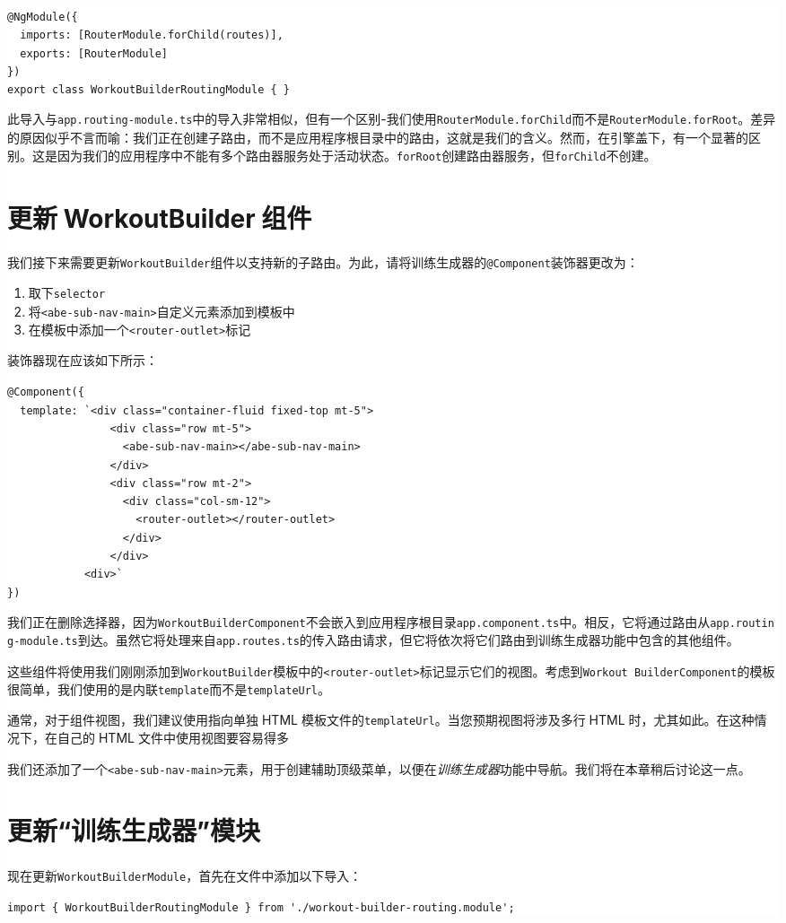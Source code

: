 ```
@NgModule({
  imports: [RouterModule.forChild(routes)],
  exports: [RouterModule]
})
export class WorkoutBuilderRoutingModule { }
```

此导入与`app.routing-module.ts`中的导入非常相似，但有一个区别-我们使用`RouterModule.forChild`而不是`RouterModule.forRoot`。差异的原因似乎不言而喻：我们正在创建子路由，而不是应用程序根目录中的路由，这就是我们的含义。然而，在引擎盖下，有一个显著的区别。这是因为我们的应用程序中不能有多个路由器服务处于活动状态。`forRoot`创建路由器服务，但`forChild`不创建。

# 更新 WorkoutBuilder 组件

我们接下来需要更新`WorkoutBuilder`组件以支持新的子路由。为此，请将训练生成器的`@Component`装饰器更改为：

1.  取下`selector`
2.  将`<abe-sub-nav-main>`自定义元素添加到模板中
3.  在模板中添加一个`<router-outlet>`标记

装饰器现在应该如下所示：

```
@Component({
  template: `<div class="container-fluid fixed-top mt-5">
                <div class="row mt-5">
                  <abe-sub-nav-main></abe-sub-nav-main>
                </div>
                <div class="row mt-2">
                  <div class="col-sm-12">
                    <router-outlet></router-outlet>
                  </div>
                </div>
            <div>`
})
```

我们正在删除选择器，因为`WorkoutBuilderComponent`不会嵌入到应用程序根目录`app.component.ts`中。相反，它将通过路由从`app.routing-module.ts`到达。虽然它将处理来自`app.routes.ts`的传入路由请求，但它将依次将它们路由到训练生成器功能中包含的其他组件。

这些组件将使用我们刚刚添加到`WorkoutBuilder`模板中的`<router-outlet>`标记显示它们的视图。考虑到`Workout BuilderComponent`的模板很简单，我们使用的是内联`template`而不是`templateUrl`。

通常，对于组件视图，我们建议使用指向单独 HTML 模板文件的`templateUrl`。当您预期视图将涉及多行 HTML 时，尤其如此。在这种情况下，在自己的 HTML 文件中使用视图要容易得多

我们还添加了一个`<abe-sub-nav-main>`元素，用于创建辅助顶级菜单，以便在*训练生成器*功能中导航。我们将在本章稍后讨论这一点。

# 更新“训练生成器”模块

现在更新`WorkoutBuilderModule`，首先在文件中添加以下导入：

```
import { WorkoutBuilderRoutingModule } from './workout-builder-routing.module';
```
